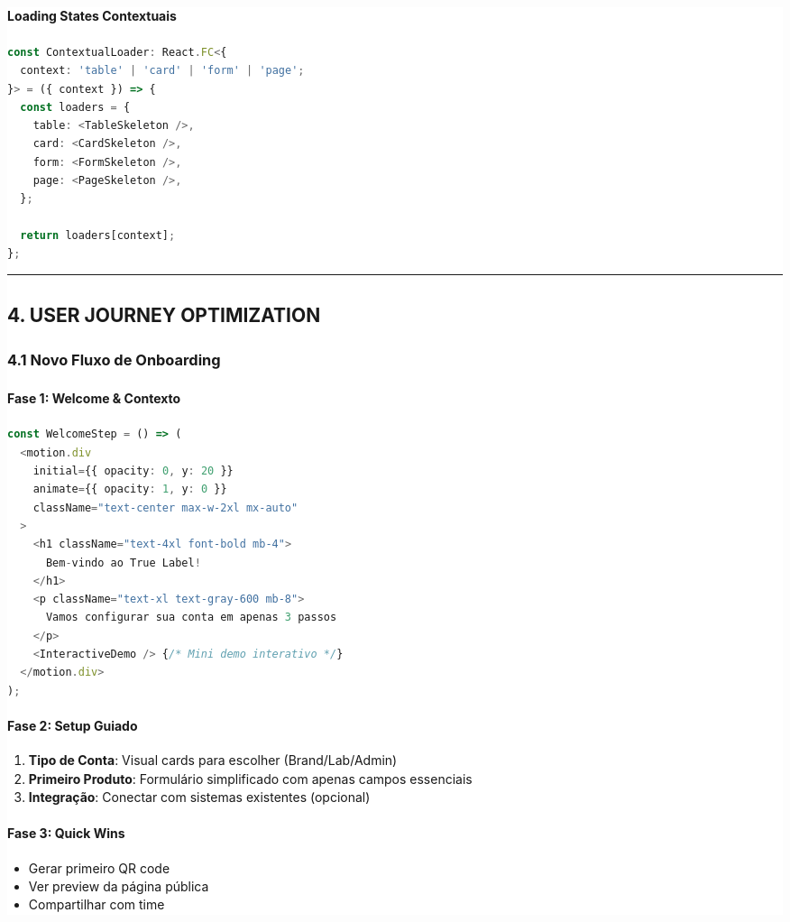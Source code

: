 #### Loading States Contextuais
```typescript
const ContextualLoader: React.FC<{
  context: 'table' | 'card' | 'form' | 'page';
}> = ({ context }) => {
  const loaders = {
    table: <TableSkeleton />,
    card: <CardSkeleton />,
    form: <FormSkeleton />,
    page: <PageSkeleton />,
  };
  
  return loaders[context];
};
```

---

## 4. USER JOURNEY OPTIMIZATION

### 4.1 Novo Fluxo de Onboarding

#### Fase 1: Welcome & Contexto
```typescript
const WelcomeStep = () => (
  <motion.div
    initial={{ opacity: 0, y: 20 }}
    animate={{ opacity: 1, y: 0 }}
    className="text-center max-w-2xl mx-auto"
  >
    <h1 className="text-4xl font-bold mb-4">
      Bem-vindo ao True Label!
    </h1>
    <p className="text-xl text-gray-600 mb-8">
      Vamos configurar sua conta em apenas 3 passos
    </p>
    <InteractiveDemo /> {/* Mini demo interativo */}
  </motion.div>
);
```

#### Fase 2: Setup Guiado
1. **Tipo de Conta**: Visual cards para escolher (Brand/Lab/Admin)
2. **Primeiro Produto**: Formulário simplificado com apenas campos essenciais
3. **Integração**: Conectar com sistemas existentes (opcional)

#### Fase 3: Quick Wins
- Gerar primeiro QR code
- Ver preview da página pública
- Compartilhar com time
